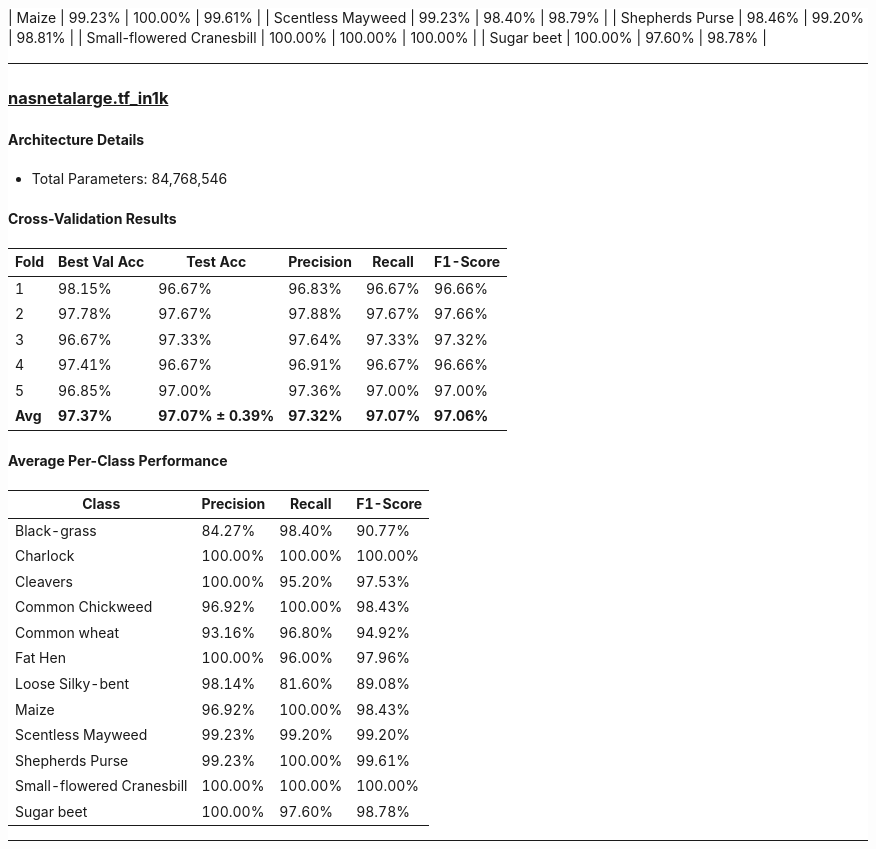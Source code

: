 | Maize | 99.23% | 100.00% | 99.61% |
| Scentless Mayweed | 99.23% | 98.40% | 98.79% |
| Shepherds Purse | 98.46% | 99.20% | 98.81% |
| Small-flowered Cranesbill | 100.00% | 100.00% | 100.00% |
| Sugar beet | 100.00% | 97.60% | 98.78% |

---

### [nasnetalarge.tf_in1k](https://huggingface.co/docs/timm/models/nasnet)

#### Architecture Details
- Total Parameters: 84,768,546

#### Cross-Validation Results

| Fold | Best Val Acc | Test Acc | Precision | Recall | F1-Score |
|------|-------------|----------|-----------|--------|----------|
| 1 | 98.15% | 96.67% | 96.83% | 96.67% | 96.66% |
| 2 | 97.78% | 97.67% | 97.88% | 97.67% | 97.66% |
| 3 | 96.67% | 97.33% | 97.64% | 97.33% | 97.32% |
| 4 | 97.41% | 96.67% | 96.91% | 96.67% | 96.66% |
| 5 | 96.85% | 97.00% | 97.36% | 97.00% | 97.00% |
| **Avg** | **97.37%** | **97.07% ± 0.39%** | **97.32%** | **97.07%** | **97.06%** |

#### Average Per-Class Performance

| Class | Precision | Recall | F1-Score |
|-------|-----------|--------|----------|
| Black-grass | 84.27% | 98.40% | 90.77% |
| Charlock | 100.00% | 100.00% | 100.00% |
| Cleavers | 100.00% | 95.20% | 97.53% |
| Common Chickweed | 96.92% | 100.00% | 98.43% |
| Common wheat | 93.16% | 96.80% | 94.92% |
| Fat Hen | 100.00% | 96.00% | 97.96% |
| Loose Silky-bent | 98.14% | 81.60% | 89.08% |
| Maize | 96.92% | 100.00% | 98.43% |
| Scentless Mayweed | 99.23% | 99.20% | 99.20% |
| Shepherds Purse | 99.23% | 100.00% | 99.61% |
| Small-flowered Cranesbill | 100.00% | 100.00% | 100.00% |
| Sugar beet | 100.00% | 97.60% | 98.78% |

---